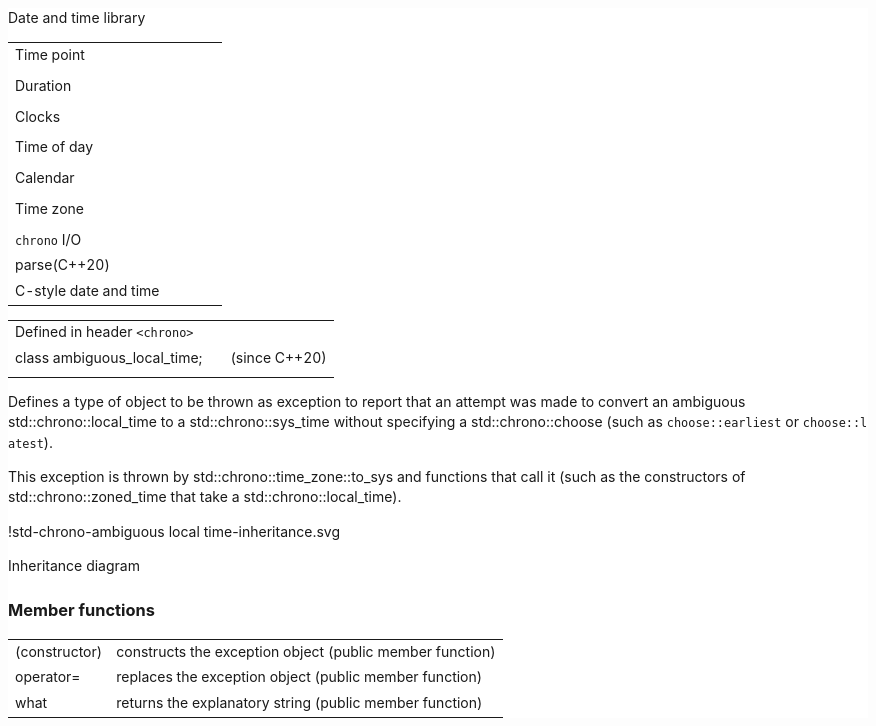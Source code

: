 Date and time library

|  |  |  |  |  |
| --- | --- | --- | --- | --- |
| Time point | | | | |
| |  |  |  |  |  | | --- | --- | --- | --- | --- | | time_point(C++11) | | | | | | |  |  |  |  |  | | --- | --- | --- | --- | --- | | clock_time_conversion(C++20) | | | | | | |  |  |  |  |  | | --- | --- | --- | --- | --- | | clock_cast(C++20) | | | | | |
| Duration | | | | |
| |  |  |  |  |  | | --- | --- | --- | --- | --- | | duration(C++11) | | | | | |
| Clocks | | | | |
| |  |  |  |  |  | | --- | --- | --- | --- | --- | | system_clock(C++11) | | | | | | steady_clock(C++11) | | | | | | is_clock(C++20) | | | | | | |  |  |  |  |  | | --- | --- | --- | --- | --- | | utc_clock(C++20) | | | | | | tai_clock(C++20) | | | | | | high_resolution_clock(C++11) | | | | | | |  |  |  |  |  | | --- | --- | --- | --- | --- | | gps_clock(C++20) | | | | | | file_clock(C++20) | | | | | | local_t(C++20) | | | | | |
| Time of day | | | | |
| |  |  |  |  |  | | --- | --- | --- | --- | --- | | is_amis_pm(C++20)(C++20) | | | | | | |  |  |  |  |  | | --- | --- | --- | --- | --- | | make12make24(C++20)(C++20) | | | | | | |  |  |  |  |  | | --- | --- | --- | --- | --- | | hh_mm_ss(C++20) | | | | | |  | | | | | |
| Calendar | | | | |
| |  |  |  |  |  | | --- | --- | --- | --- | --- | | day(C++20) | | | | | | month(C++20) | | | | | | year(C++20) | | | | | | weekday(C++20) | | | | | | operator/(C++20) | | | | | | year_month_day(C++20) | | | | | | |  |  |  |  |  | | --- | --- | --- | --- | --- | | year_month_day_last(C++20) | | | | | | year_month_weekday(C++20) | | | | | | year_month_weekday_last(C++20) | | | | | | weekday_indexed(C++20) | | | | | | weekday_last(C++20) | | | | | | month_day(C++20) | | | | | | |  |  |  |  |  | | --- | --- | --- | --- | --- | | month_day_last(C++20) | | | | | | month_weekday(C++20) | | | | | | month_weekday_last(C++20) | | | | | | year_month(C++20) | | | | | | last_speclast(C++20)(C++20) | | | | | |
| Time zone | | | | |
| |  |  |  |  |  | | --- | --- | --- | --- | --- | | tzdb(C++20) | | | | | | tzdb_list(C++20) | | | | | | get_tzdbget_tzdb_listreload_tzdbremote_version(C++20)(C++20)(C++20)(C++20) | | | | | | sys_info(C++20) | | | | | | |  |  |  |  |  | | --- | --- | --- | --- | --- | | local_info(C++20) | | | | | | nonexistent_local_time(C++20) | | | | | | ****ambiguous_local_time****(C++20) | | | | | | locate_zone(C++20) | | | | | | current_zone(C++20) | | | | | | time_zone(C++20) | | | | | | choose(C++20) | | | | | | |  |  |  |  |  | | --- | --- | --- | --- | --- | | zoned_traits(C++20) | | | | | | zoned_time(C++20) | | | | | | time_zone_link(C++20) | | | | | | leap_second(C++20) | | | | | | leap_second_info(C++20) | | | | | | get_leap_second_info(C++20) | | | | | |  | | | | | |
| `chrono` I/O | | | | |
| parse(C++20) | | | | |
| C-style date and time | | | | |

|  |  |  |
| --- | --- | --- |
| Defined in header `<chrono>` |  |  |
| class ambiguous_local_time; |  | (since C++20) |
|  |  |  |

Defines a type of object to be thrown as exception to report that an attempt was made to convert an ambiguous std::chrono::local_time to a std::chrono::sys_time without specifying a std::chrono::choose (such as `choose::earliest` or `choose::latest`).

This exception is thrown by std::chrono::time_zone::to_sys and functions that call it (such as the constructors of std::chrono::zoned_time that take a std::chrono::local_time).

!std-chrono-ambiguous local time-inheritance.svg

Inheritance diagram

### Member functions

|  |  |
| --- | --- |
| (constructor) | constructs the exception object   (public member function) |
| operator= | replaces the exception object   (public member function) |
| what | returns the explanatory string   (public member function) |
